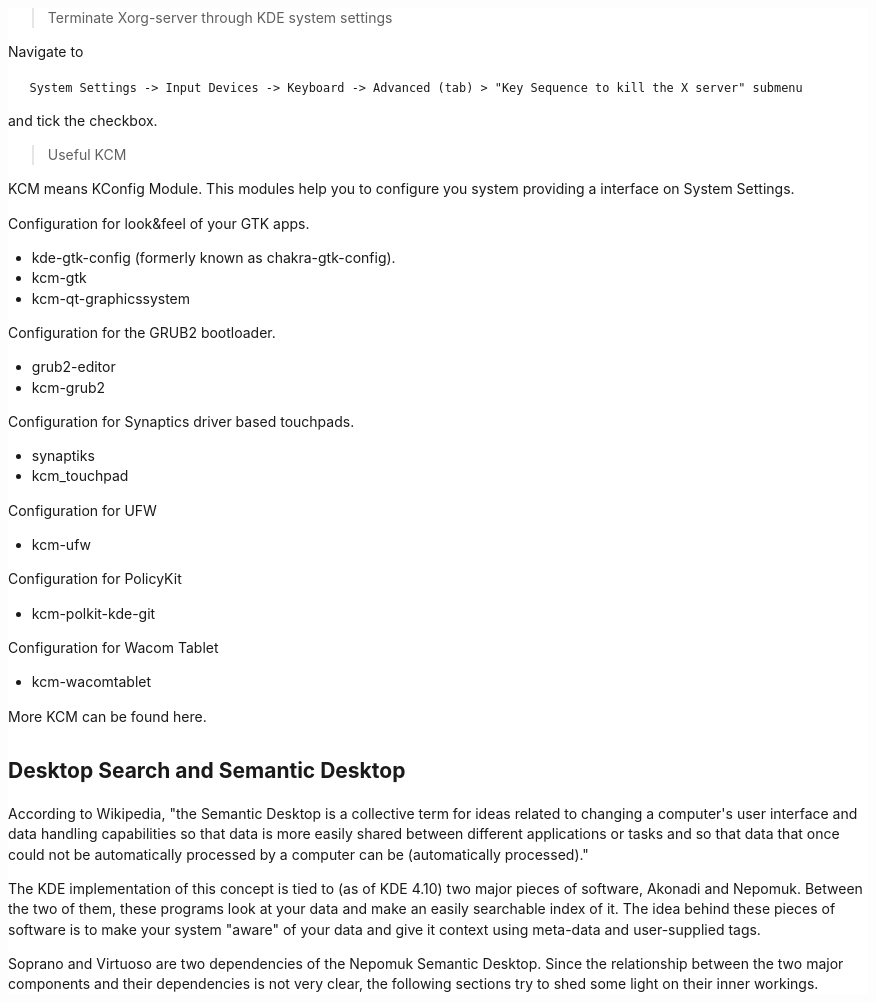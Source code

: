 > Terminate Xorg-server through KDE system settings

Navigate to

       System Settings -> Input Devices -> Keyboard -> Advanced (tab) > "Key Sequence to kill the X server" submenu

and tick the checkbox.

> Useful KCM

KCM means KConfig Module. This modules help you to configure you system
providing a interface on System Settings.

Configuration for look&feel of your GTK apps.

-   kde-gtk-config (formerly known as chakra-gtk-config).
-   kcm-gtk
-   kcm-qt-graphicssystem

Configuration for the GRUB2 bootloader.

-   grub2-editor
-   kcm-grub2

Configuration for Synaptics driver based touchpads.

-   synaptiks
-   kcm_touchpad

Configuration for UFW

-   kcm-ufw

Configuration for PolicyKit

-   kcm-polkit-kde-git

Configuration for Wacom Tablet

-   kcm-wacomtablet

More KCM can be found here.

Desktop Search and Semantic Desktop
-----------------------------------

According to Wikipedia, "the Semantic Desktop is a collective term for
ideas related to changing a computer's user interface and data handling
capabilities so that data is more easily shared between different
applications or tasks and so that data that once could not be
automatically processed by a computer can be (automatically processed)."

The KDE implementation of this concept is tied to (as of KDE 4.10) two
major pieces of software, Akonadi and Nepomuk. Between the two of them,
these programs look at your data and make an easily searchable index of
it. The idea behind these pieces of software is to make your system
"aware" of your data and give it context using meta-data and
user-supplied tags.

Soprano and Virtuoso are two dependencies of the Nepomuk Semantic
Desktop. Since the relationship between the two major components and
their dependencies is not very clear, the following sections try to shed
some light on their inner workings.
